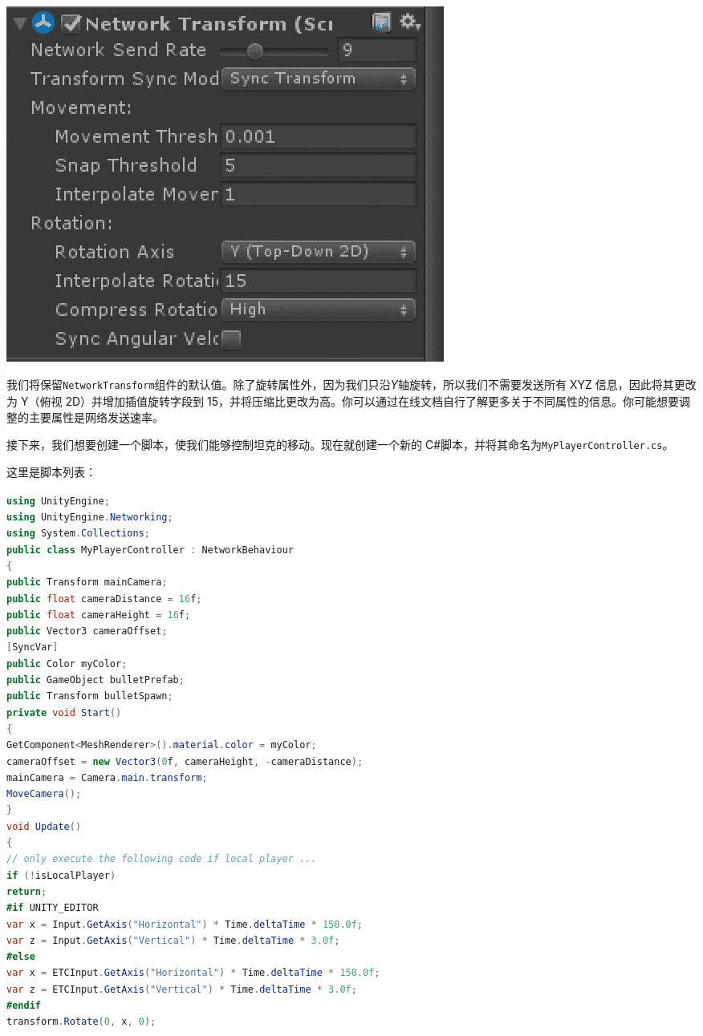 ![图片](img/00174.jpeg)

我们将保留`NetworkTransform`组件的默认值。除了旋转属性外，因为我们只沿*Y*轴旋转，所以我们不需要发送所有 XYZ 信息，因此将其更改为 Y（俯视 2D）并增加插值旋转字段到 15，并将压缩比更改为高。你可以通过在线文档自行了解更多关于不同属性的信息。你可能想要调整的主要属性是网络发送速率。

接下来，我们想要创建一个脚本，使我们能够控制坦克的移动。现在就创建一个新的 C#脚本，并将其命名为`MyPlayerController.cs`。

这里是脚本列表：

```cs
using UnityEngine;
using UnityEngine.Networking;
using System.Collections;
public class MyPlayerController : NetworkBehaviour
{
public Transform mainCamera;
public float cameraDistance = 16f;
public float cameraHeight = 16f;
public Vector3 cameraOffset;
[SyncVar]
public Color myColor;
public GameObject bulletPrefab;
public Transform bulletSpawn;
private void Start()
{
GetComponent<MeshRenderer>().material.color = myColor;
cameraOffset = new Vector3(0f, cameraHeight, -cameraDistance);
mainCamera = Camera.main.transform;
MoveCamera();
}
void Update()
{
// only execute the following code if local player ...
if (!isLocalPlayer)
return;
#if UNITY_EDITOR
var x = Input.GetAxis("Horizontal") * Time.deltaTime * 150.0f;
var z = Input.GetAxis("Vertical") * Time.deltaTime * 3.0f;
#else
var x = ETCInput.GetAxis("Horizontal") * Time.deltaTime * 150.0f;
var z = ETCInput.GetAxis("Vertical") * Time.deltaTime * 3.0f;
#endif
transform.Rotate(0, x, 0);
```